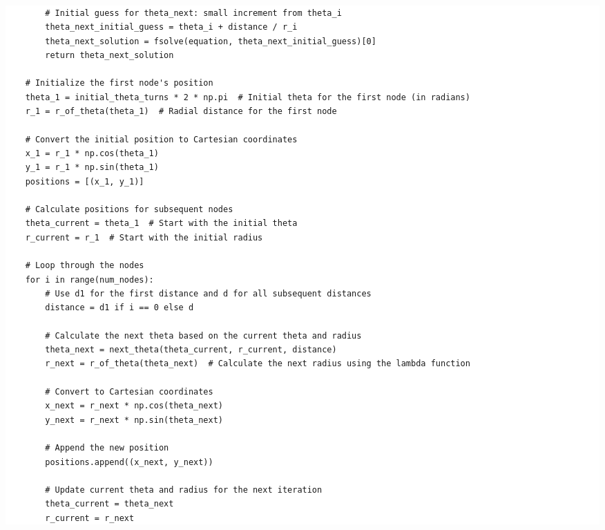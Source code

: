             # Initial guess for theta_next: small increment from theta_i
            theta_next_initial_guess = theta_i + distance / r_i
            theta_next_solution = fsolve(equation, theta_next_initial_guess)[0]
            return theta_next_solution
    
        # Initialize the first node's position
        theta_1 = initial_theta_turns * 2 * np.pi  # Initial theta for the first node (in radians)
        r_1 = r_of_theta(theta_1)  # Radial distance for the first node
    
        # Convert the initial position to Cartesian coordinates
        x_1 = r_1 * np.cos(theta_1)
        y_1 = r_1 * np.sin(theta_1)
        positions = [(x_1, y_1)]
    
        # Calculate positions for subsequent nodes
        theta_current = theta_1  # Start with the initial theta
        r_current = r_1  # Start with the initial radius
    
        # Loop through the nodes
        for i in range(num_nodes):
            # Use d1 for the first distance and d for all subsequent distances
            distance = d1 if i == 0 else d
            
            # Calculate the next theta based on the current theta and radius
            theta_next = next_theta(theta_current, r_current, distance)
            r_next = r_of_theta(theta_next)  # Calculate the next radius using the lambda function
    
            # Convert to Cartesian coordinates
            x_next = r_next * np.cos(theta_next)
            y_next = r_next * np.sin(theta_next)
            
            # Append the new position
            positions.append((x_next, y_next))
            
            # Update current theta and radius for the next iteration
            theta_current = theta_next
            r_current = r_next
    